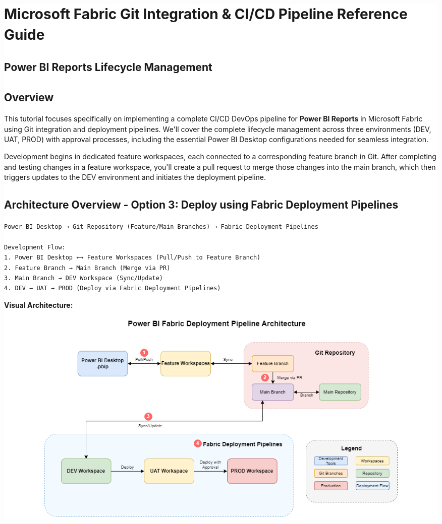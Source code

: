 # Microsoft Fabric Git Integration & CI/CD Pipeline Reference Guide

## Power BI Reports Lifecycle Management

## Overview
This tutorial focuses specifically on implementing a complete CI/CD DevOps pipeline for **Power BI Reports** in Microsoft Fabric using Git integration and deployment pipelines. We'll cover the complete lifecycle management across three environments (DEV, UAT, PROD) with approval processes, including the essential Power BI Desktop configurations needed for seamless integration.

Development begins in dedicated feature workspaces, each connected to a corresponding feature branch in Git. After completing and testing changes in a feature workspace, you'll create a pull request to merge those changes into the main branch, which then triggers updates to the DEV environment and initiates the deployment pipeline.

## Architecture Overview - Option 3: Deploy using Fabric Deployment Pipelines

```
Power BI Desktop → Git Repository (Feature/Main Branches) → Fabric Deployment Pipelines

Development Flow:
1. Power BI Desktop ←→ Feature Workspaces (Pull/Push to Feature Branch)
2. Feature Branch → Main Branch (Merge via PR)
3. Main Branch → DEV Workspace (Sync/Update)
4. DEV → UAT → PROD (Deploy via Fabric Deployment Pipelines)
```

**Visual Architecture:**
<p align="center">
   <img src="images/powerbi_fabric_architecture.png" width="700"/>
</p>
